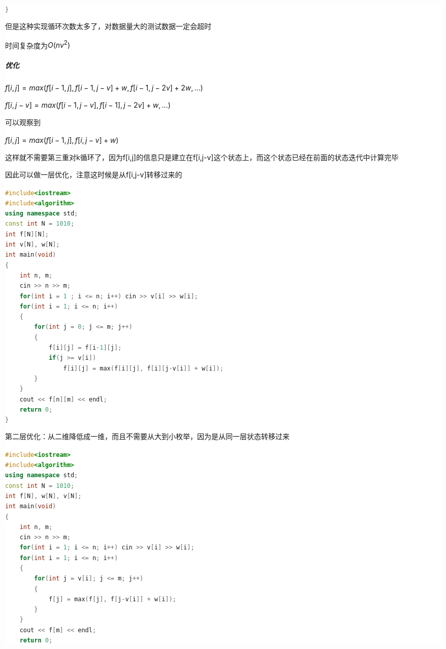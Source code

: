 ```c++
}
```

但是这种实现循环次数太多了，对数据量大的测试数据一定会超时

时间复杂度为$O(nv^2)$

##### 优化

$f[i,j] = max(f[i-1,j],f[i-1,j-v]+w,f[i-1,j-2v]+2w,...)$

$f[i,j-v] = max(f[i-1,j-v],f[i-1],j-2v]+w,...)$

可以观察到

$f[i,j] = max(f[i-1,j],f[i,j-v]+w)$

这样就不需要第三重对k循环了，因为f[i,j]的信息只是建立在f[i,j-v]这个状态上，而这个状态已经在前面的状态迭代中计算完毕

因此可以做一层优化，注意这时候是从f[i,j-v]转移过来的
```c++
#include<iostream>
#include<algorithm>
using namespace std;
const int N = 1010;
int f[N][N];
int v[N], w[N];
int main(void)
{
    int n, m;
    cin >> n >> m;
    for(int i = 1 ; i <= n; i++) cin >> v[i] >> w[i];
    for(int i = 1; i <= n; i++)
    {
        for(int j = 0; j <= m; j++)
        {
            f[i][j] = f[i-1][j];
            if(j >= v[i])
                f[i][j] = max(f[i][j], f[i][j-v[i]] + w[i]);
        }
    }
    cout << f[n][m] << endl;
    return 0;
}
```

第二层优化：从二维降低成一维，而且不需要从大到小枚举，因为是从同一层状态转移过来

```c++
#include<iostream>
#include<algorithm>
using namespace std;
const int N = 1010;
int f[N], w[N], v[N];
int main(void)
{
    int n, m;
    cin >> n >> m;
    for(int i = 1; i <= n; i++) cin >> v[i] >> w[i];
    for(int i = 1; i <= n; i++) 
    {
        for(int j = v[i]; j <= m; j++)
        {
            f[j] = max(f[j], f[j-v[i]] + w[i]);
        }
    }
    cout << f[m] << endl;
    return 0;
```